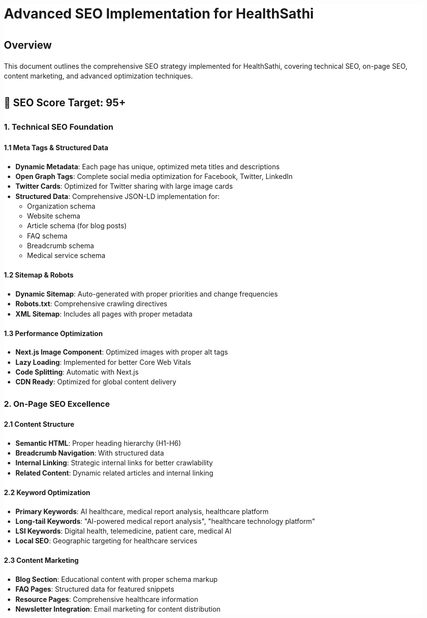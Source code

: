 # Advanced SEO Implementation for HealthSathi

## Overview
This document outlines the comprehensive SEO strategy implemented for HealthSathi, covering technical SEO, on-page SEO, content marketing, and advanced optimization techniques.

## 🎯 SEO Score Target: 95+

### 1. Technical SEO Foundation

#### 1.1 Meta Tags & Structured Data
- **Dynamic Metadata**: Each page has unique, optimized meta titles and descriptions
- **Open Graph Tags**: Complete social media optimization for Facebook, Twitter, LinkedIn
- **Twitter Cards**: Optimized for Twitter sharing with large image cards
- **Structured Data**: Comprehensive JSON-LD implementation for:
  - Organization schema
  - Website schema
  - Article schema (for blog posts)
  - FAQ schema
  - Breadcrumb schema
  - Medical service schema

#### 1.2 Sitemap & Robots
- **Dynamic Sitemap**: Auto-generated with proper priorities and change frequencies
- **Robots.txt**: Comprehensive crawling directives
- **XML Sitemap**: Includes all pages with proper metadata

#### 1.3 Performance Optimization
- **Next.js Image Component**: Optimized images with proper alt tags
- **Lazy Loading**: Implemented for better Core Web Vitals
- **Code Splitting**: Automatic with Next.js
- **CDN Ready**: Optimized for global content delivery

### 2. On-Page SEO Excellence

#### 2.1 Content Structure
- **Semantic HTML**: Proper heading hierarchy (H1-H6)
- **Breadcrumb Navigation**: With structured data
- **Internal Linking**: Strategic internal links for better crawlability
- **Related Content**: Dynamic related articles and internal linking

#### 2.2 Keyword Optimization
- **Primary Keywords**: AI healthcare, medical report analysis, healthcare platform
- **Long-tail Keywords**: "AI-powered medical report analysis", "healthcare technology platform"
- **LSI Keywords**: Digital health, telemedicine, patient care, medical AI
- **Local SEO**: Geographic targeting for healthcare services

#### 2.3 Content Marketing
- **Blog Section**: Educational content with proper schema markup
- **FAQ Pages**: Structured data for featured snippets
- **Resource Pages**: Comprehensive healthcare information
- **Newsletter Integration**: Email marketing for content distribution
